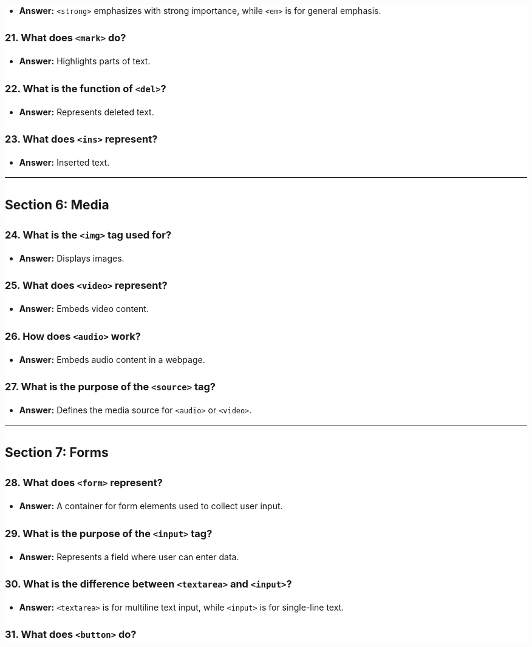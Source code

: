 - **Answer:** `<strong>` emphasizes with strong importance, while `<em>` is for general emphasis.

### 21. **What does `<mark>` do?**

- **Answer:** Highlights parts of text.

### 22. **What is the function of `<del>`?**

- **Answer:** Represents deleted text.

### 23. **What does `<ins>` represent?**

- **Answer:** Inserted text.

---

## Section 6: Media

### 24. **What is the `<img>` tag used for?**

- **Answer:** Displays images.

### 25. **What does `<video>` represent?**

- **Answer:** Embeds video content.

### 26. **How does `<audio>` work?**

- **Answer:** Embeds audio content in a webpage.

### 27. **What is the purpose of the `<source>` tag?**

- **Answer:** Defines the media source for `<audio>` or `<video>`.

---

## Section 7: Forms

### 28. **What does `<form>` represent?**

- **Answer:** A container for form elements used to collect user input.

### 29. **What is the purpose of the `<input>` tag?**

- **Answer:** Represents a field where user can enter data.

### 30. **What is the difference between `<textarea>` and `<input>`?**

- **Answer:** `<textarea>` is for multiline text input, while `<input>` is for single-line text.

### 31. **What does `<button>` do?**
